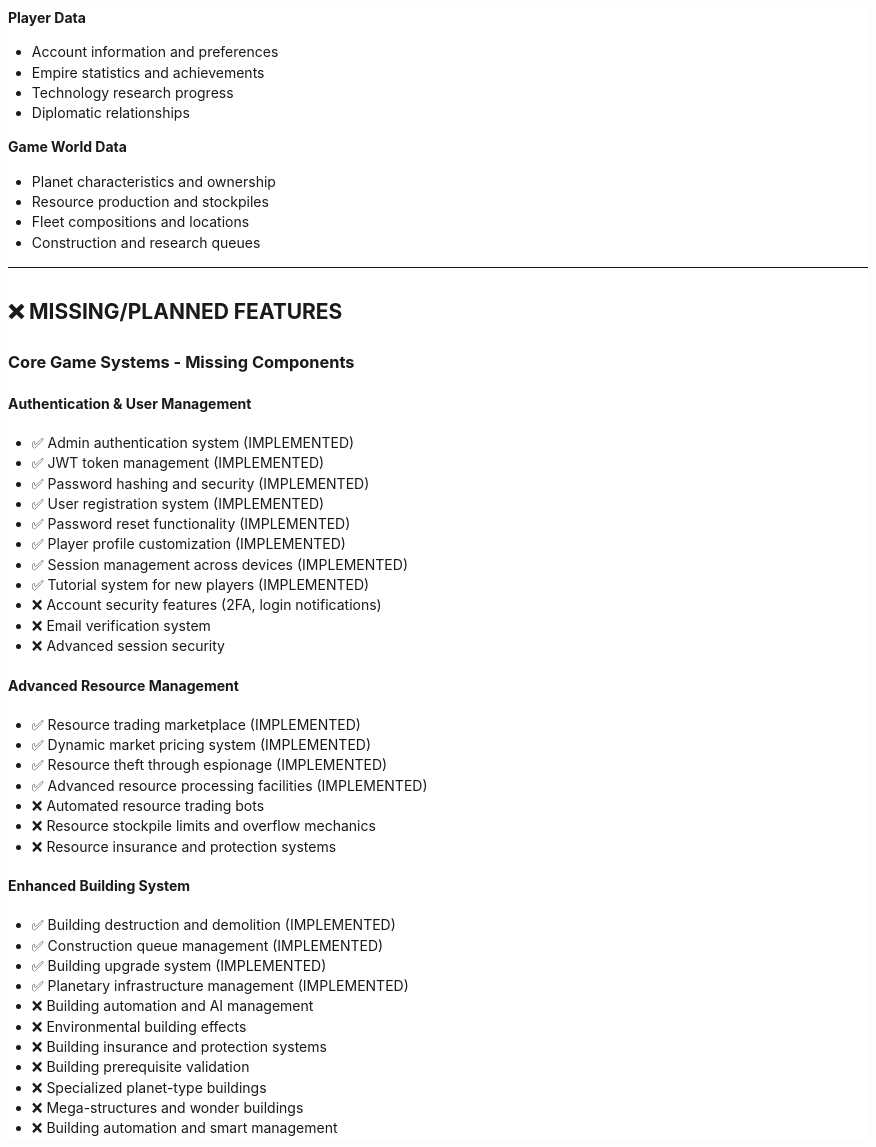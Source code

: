 **Player Data**
- Account information and preferences
- Empire statistics and achievements
- Technology research progress
- Diplomatic relationships

**Game World Data**
- Planet characteristics and ownership
- Resource production and stockpiles
- Fleet compositions and locations
- Construction and research queues

---

## ❌ MISSING/PLANNED FEATURES

### Core Game Systems - Missing Components

#### Authentication & User Management  
- ✅ Admin authentication system (IMPLEMENTED)
- ✅ JWT token management (IMPLEMENTED)
- ✅ Password hashing and security (IMPLEMENTED)
- ✅ User registration system (IMPLEMENTED)
- ✅ Password reset functionality (IMPLEMENTED)
- ✅ Player profile customization (IMPLEMENTED)
- ✅ Session management across devices (IMPLEMENTED)
- ✅ Tutorial system for new players (IMPLEMENTED)
- ❌ Account security features (2FA, login notifications)
- ❌ Email verification system
- ❌ Advanced session security

#### Advanced Resource Management
- ✅ Resource trading marketplace (IMPLEMENTED)
- ✅ Dynamic market pricing system (IMPLEMENTED)
- ✅ Resource theft through espionage (IMPLEMENTED)
- ✅ Advanced resource processing facilities (IMPLEMENTED)
- ❌ Automated resource trading bots
- ❌ Resource stockpile limits and overflow mechanics
- ❌ Resource insurance and protection systems

#### Enhanced Building System
- ✅ Building destruction and demolition (IMPLEMENTED)
- ✅ Construction queue management (IMPLEMENTED)
- ✅ Building upgrade system (IMPLEMENTED)
- ✅ Planetary infrastructure management (IMPLEMENTED)
- ❌ Building automation and AI management
- ❌ Environmental building effects
- ❌ Building insurance and protection systems
- ❌ Building prerequisite validation
- ❌ Specialized planet-type buildings
- ❌ Mega-structures and wonder buildings
- ❌ Building automation and smart management

